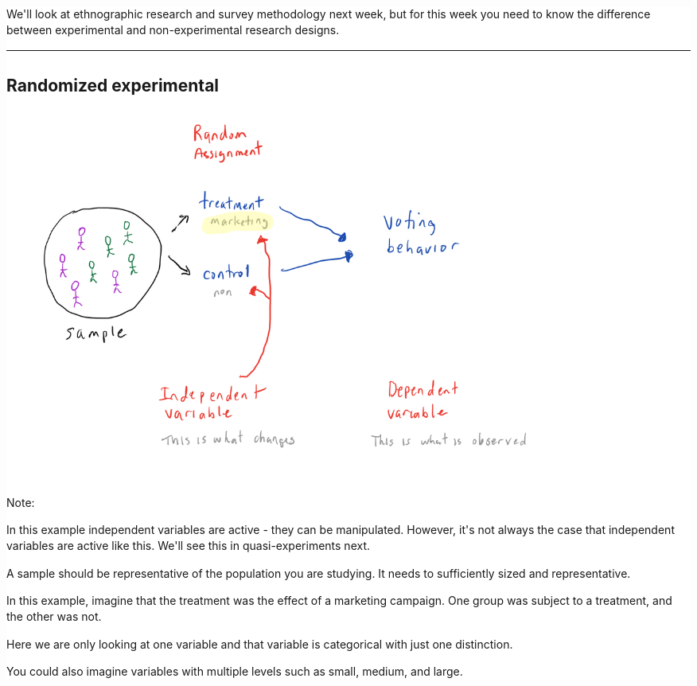 We'll look at ethnographic research and survey methodology next week, but for this week you need to know the difference between experimental and non-experimental research designs.

---
## Randomized experimental

<img align="center" width="80%" height="80%" src="images/experimental.png">

Note:

In this example independent variables are active - they can be manipulated. However, it's not always the case that independent variables are active like this. We'll see this in quasi-experiments next.

A sample should be representative of the population you are studying. It needs to sufficiently sized and representative.

In this example, imagine that the treatment was the effect of a marketing campaign. One group was subject to a treatment, and the other was not.

Here we are only looking at one variable and that variable is categorical with just one distinction.

You could also imagine variables with multiple levels such as small, medium, and large.
